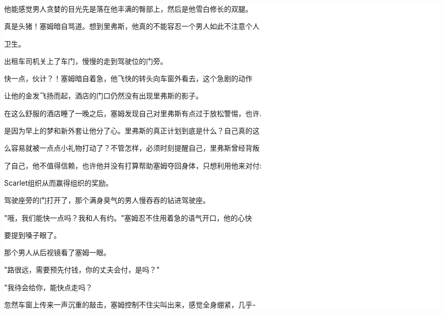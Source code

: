 

他能感觉男人贪婪的目光先是落在他丰满的臀部上，然后是他雪白修长的双腿。





真是头猪！塞姆暗自骂道。想到里弗斯，他真的不能容忍一个男人如此不注意个人



卫生。





出租车司机关上了车门，慢慢的走到驾驶位的门旁。



快一点，伙计？！塞姆暗自着急，他飞快的转头向车窗外看去，这个急剧的动作



让他的金发飞扬而起，酒店的门口仍然没有出现里弗斯的影子。



在这么舒服的酒店睡了一晚之后，塞姆发现自己对里弗斯有点过于放松警惕，也许.



是因为早上的梦和新外套让他分了心。里弗斯的真正计划到底是什么？自己真的这



么容易就被一点点小礼物打动了？不管怎样，必须时刻提醒自己，里弗斯曾经背叛



了自己，他不值得信赖，也许他并没有打算帮助塞姆夺回身体，只想利用他来对付:



Scarlet组织从而赢得组织的奖励。



驾驶座旁的门打开了，那个满身臭气的男人慢吞吞的钻进驾驶座。



"哦，我们能快一点吗？我和人有约。"塞姆忍不住用着急的语气开口，他的心快



要提到嗓子眼了。



那个男人从后视镜看了塞姆一眼。





"路很远，需要预先付钱，你的丈夫会付，是吗？"



"我待会给你，能快点走吗？





忽然车窗上传来一声沉重的敲击，塞姆控制不住尖叫出来，感觉全身绷紧，几乎-
